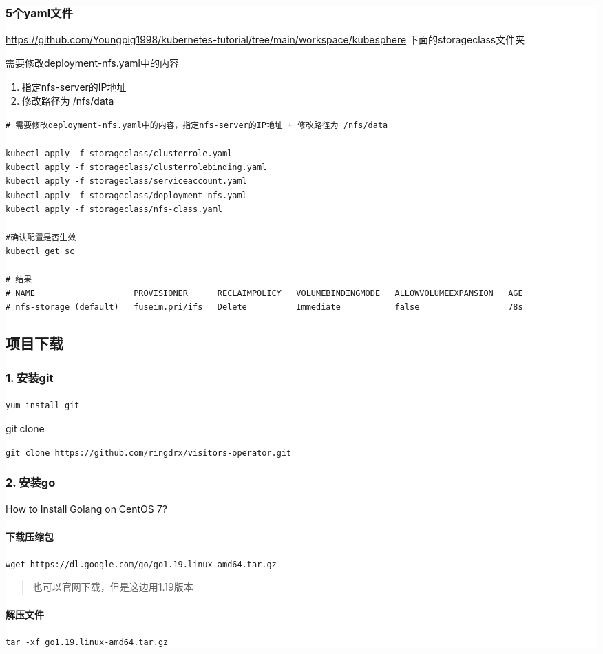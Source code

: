    ### 5个yaml文件
   https://github.com/Youngpig1998/kubernetes-tutorial/tree/main/workspace/kubesphere  下面的storageclass文件夹

   需要修改deployment-nfs.yaml中的内容
   1. 指定nfs-server的IP地址 
   2. 修改路径为 /nfs/data

   ```shell
   # 需要修改deployment-nfs.yaml中的内容，指定nfs-server的IP地址 + 修改路径为 /nfs/data
   
   kubectl apply -f storageclass/clusterrole.yaml
   kubectl apply -f storageclass/clusterrolebinding.yaml
   kubectl apply -f storageclass/serviceaccount.yaml
   kubectl apply -f storageclass/deployment-nfs.yaml
   kubectl apply -f storageclass/nfs-class.yaml
   
   #确认配置是否生效
   kubectl get sc
   
   # 结果
   # NAME                    PROVISIONER      RECLAIMPOLICY   VOLUMEBINDINGMODE   ALLOWVOLUMEEXPANSION   AGE
   # nfs-storage (default)   fuseim.pri/ifs   Delete          Immediate           false                  78s
   
   ```

   ## 项目下载
   ### 1. 安装git
   ```shell
   yum install git
   ```
   git clone 
   ```shell
   git clone https://github.com/ringdrx/visitors-operator.git
   ```

   ### 2. 安装go
   [How to Install Golang on CentOS 7?](https://www.geeksforgeeks.org/how-to-install-golang-on-centos-7/)
   #### 下载压缩包
   ```shell
   wget https://dl.google.com/go/go1.19.linux-amd64.tar.gz
   ```
   > 也可以官网下载，但是这边用1.19版本

   #### 解压文件
   ```shell
   tar -xf go1.19.linux-amd64.tar.gz
   ```

